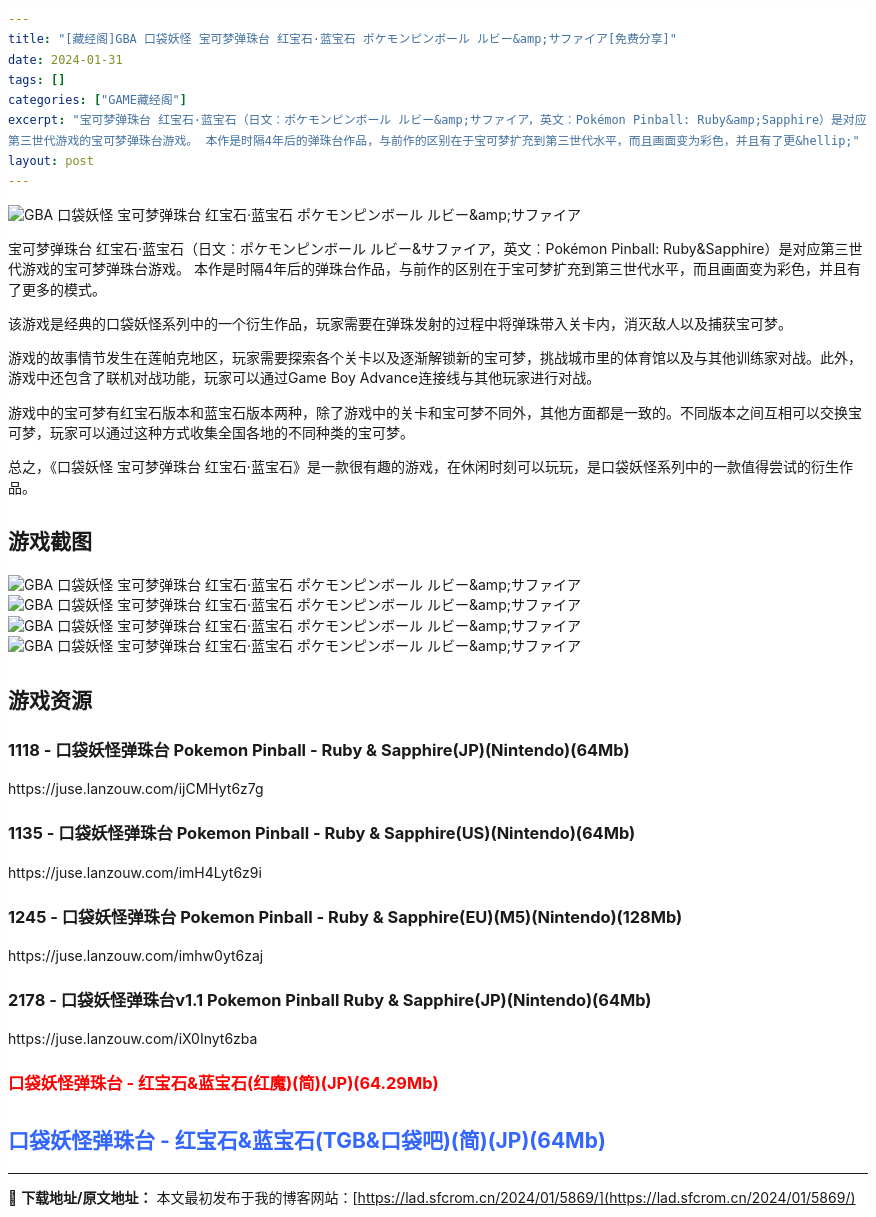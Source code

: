 ```yaml
---
title: "[藏经阁]GBA 口袋妖怪 宝可梦弹珠台 红宝石·蓝宝石 ポケモンピンボール ルビー&amp;サファイア[免费分享]"
date: 2024-01-31
tags: []
categories: ["GAME藏经阁"]
excerpt: "宝可梦弹珠台 红宝石·蓝宝石（日文︰ポケモンピンボール ルビー&amp;サファイア，英文︰Pokémon Pinball: Ruby&amp;Sapphire）是对应第三世代游戏的宝可梦弹珠台游戏。 本作是时隔4年后的弹珠台作品，与前作的区别在于宝可梦扩充到第三世代水平，而且画面变为彩色，并且有了更&hellip;"
layout: post
---
```


<div></div>
<img style="display: block; margin-left: auto; margin-right: auto; width: 100%; height: auto;" title="GBA 口袋妖怪 宝可梦弹珠台" src="https://lad.sfcrom.cn/wp-content/uploads/2024/01/20240131_65ba464859fba.jpg" alt="GBA 口袋妖怪 宝可梦弹珠台 红宝石·蓝宝石 ポケモンピンボール ルビー&amp;amp;サファイア" />

宝可梦弹珠台 红宝石·蓝宝石（日文︰ポケモンピンボール ルビー&amp;サファイア，英文︰Pokémon Pinball: Ruby&amp;Sapphire）是对应第三世代游戏的宝可梦弹珠台游戏。 本作是时隔4年后的弹珠台作品，与前作的区别在于宝可梦扩充到第三世代水平，而且画面变为彩色，并且有了更多的模式。

该游戏是经典的口袋妖怪系列中的一个衍生作品，玩家需要在弹珠发射的过程中将弹珠带入关卡内，消灭敌人以及捕获宝可梦。

游戏的故事情节发生在莲帕克地区，玩家需要探索各个关卡以及逐渐解锁新的宝可梦，挑战城市里的体育馆以及与其他训练家对战。此外，游戏中还包含了联机对战功能，玩家可以通过Game Boy Advance连接线与其他玩家进行对战。

游戏中的宝可梦有红宝石版本和蓝宝石版本两种，除了游戏中的关卡和宝可梦不同外，其他方面都是一致的。不同版本之间互相可以交换宝可梦，玩家可以通过这种方式收集全国各地的不同种类的宝可梦。

总之，《口袋妖怪 宝可梦弹珠台 红宝石·蓝宝石》是一款很有趣的游戏，在休闲时刻可以玩玩，是口袋妖怪系列中的一款值得尝试的衍生作品。

<a name="ci_title0"></a>
<h2>游戏截图</h2>
<img style="display: block; margin-left: auto; margin-right: auto; width: 100%; height: auto;" title="GBA 口袋妖怪 宝可梦弹珠台" src="https://lad.sfcrom.cn/wp-content/uploads/2024/01/20240131_65ba4648806b1.jpg" alt="GBA 口袋妖怪 宝可梦弹珠台 红宝石·蓝宝石 ポケモンピンボール ルビー&amp;amp;サファイア" />
<img style="display: block; margin-left: auto; margin-right: auto; width: 100%; height: auto;" title="GBA 口袋妖怪 宝可梦弹珠台" src="https://lad.sfcrom.cn/wp-content/uploads/2024/01/20240131_65ba464907216.jpg" alt="GBA 口袋妖怪 宝可梦弹珠台 红宝石·蓝宝石 ポケモンピンボール ルビー&amp;amp;サファイア" />
<img style="display: block; margin-left: auto; margin-right: auto; width: 100%; height: auto;" title="GBA 口袋妖怪 宝可梦弹珠台" src="https://lad.sfcrom.cn/wp-content/uploads/2024/01/20240131_65ba46494321d.jpg" alt="GBA 口袋妖怪 宝可梦弹珠台 红宝石·蓝宝石 ポケモンピンボール ルビー&amp;amp;サファイア" />
<img style="display: block; margin-left: auto; margin-right: auto; width: 100%; height: auto;" title="GBA 口袋妖怪 宝可梦弹珠台" src="https://lad.sfcrom.cn/wp-content/uploads/2024/01/20240131_65ba4649a662e.jpg" alt="GBA 口袋妖怪 宝可梦弹珠台 红宝石·蓝宝石 ポケモンピンボール ルビー&amp;amp;サファイア" />

<a name="ci_title1"></a>
<h2>游戏资源</h2>
<a name="ci_title2"></a>
<h3>1118 - 口袋妖怪弹珠台 Pokemon Pinball - Ruby &amp; Sapphire(JP)(Nintendo)(64Mb)</h3>
https://juse.lanzouw.com/ijCMHyt6z7g

<a name="ci_title3"></a>
<h3>1135 - 口袋妖怪弹珠台 Pokemon Pinball - Ruby &amp; Sapphire(US)(Nintendo)(64Mb)</h3>
https://juse.lanzouw.com/imH4Lyt6z9i

<a name="ci_title4"></a>
<h3>1245 - 口袋妖怪弹珠台 Pokemon Pinball - Ruby &amp; Sapphire(EU)(M5)(Nintendo)(128Mb)</h3>
https://juse.lanzouw.com/imhw0yt6zaj

<a name="ci_title5"></a>
<h3>2178 - 口袋妖怪弹珠台v1.1 Pokemon Pinball Ruby &amp; Sapphire(JP)(Nintendo)(64Mb)</h3>
https://juse.lanzouw.com/iX0Inyt6zba

<a name="ci_title6"></a>
<h3><span style="color: #ff0000;">口袋妖怪弹珠台 - 红宝石&amp;蓝宝石(红魔)(简)(JP)(64.29Mb)</span></h3>
<span style="color: #ff0000;"><a style="color: #ff0000;" name="ci_title7"></a></span>
<h2><span style="color: #3366ff;">口袋妖怪弹珠台 - 红宝石&amp;蓝宝石(TGB&amp;口袋吧)(简)(JP)(64Mb)</span></h2>

---
📖 **下载地址/原文地址：** 本文最初发布于我的博客网站：[https://lad.sfcrom.cn/2024/01/5869/](https://lad.sfcrom.cn/2024/01/5869/)
